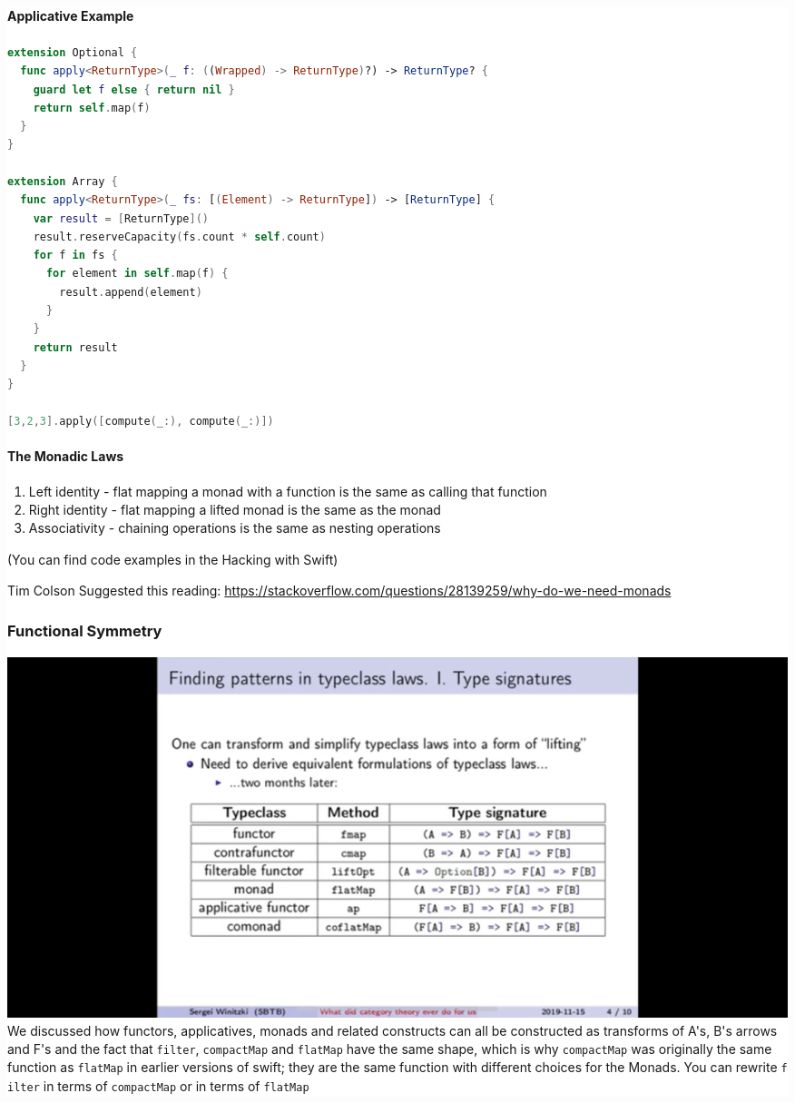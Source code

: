 #### Applicative Example

```swift
extension Optional {
  func apply<ReturnType>(_ f: ((Wrapped) -> ReturnType)?) -> ReturnType? {
    guard let f else { return nil }
    return self.map(f)
  }
}

extension Array {
  func apply<ReturnType>(_ fs: [(Element) -> ReturnType]) -> [ReturnType] {
    var result = [ReturnType]()
    result.reserveCapacity(fs.count * self.count)
    for f in fs {
      for element in self.map(f) {
        result.append(element)
      }
    }
    return result
  }
}

[3,2,3].apply([compute(_:), compute(_:)])
```

#### The Monadic Laws

1. Left identity - flat mapping a monad with a function is the same as calling that function
2. Right identity - flat mapping a lifted monad is the same as the monad
3. Associativity - chaining operations is the same as nesting operations

(You can find code examples in the Hacking with Swift)


Tim Colson Suggested this reading:
https://stackoverflow.com/questions/28139259/why-do-we-need-monads


### Functional Symmetry
![image](materials/IMG_1363.PNG)
We discussed how functors, applicatives, monads and related constructs can all be constructed as transforms of A's, B's arrows and F's and the fact that `filter`, `compactMap` and `flatMap` have the same shape, which is why `compactMap` was originally the same function as `flatMap` in earlier versions of swift; they are the same function with different choices for the Monads.  You can rewrite `filter` in terms of `compactMap` or in terms of `flatMap`